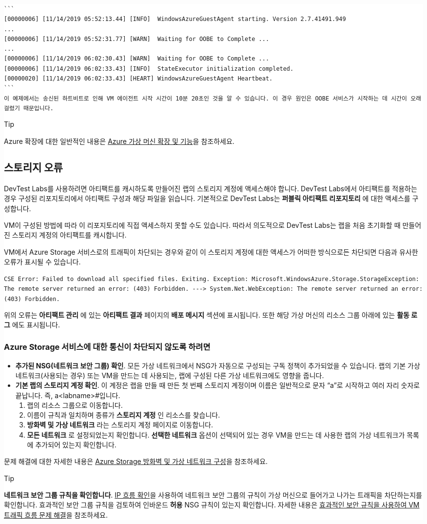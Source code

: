     ```
    [00000006] [11/14/2019 05:52:13.44] [INFO]  WindowsAzureGuestAgent starting. Version 2.7.41491.949
    ...
    [00000006] [11/14/2019 05:52:31.77] [WARN]  Waiting for OOBE to Complete ...
    ...
    [00000006] [11/14/2019 06:02:30.43] [WARN]  Waiting for OOBE to Complete ...
    [00000006] [11/14/2019 06:02:33.43] [INFO]  StateExecutor initialization completed.
    [00000020] [11/14/2019 06:02:33.43] [HEART] WindowsAzureGuestAgent Heartbeat.
    ```
    이 예제에서는 송신된 하트비트로 인해 VM 에이전트 시작 시간이 10분 20초인 것을 알 수 있습니다. 이 경우 원인은 OOBE 서비스가 시작하는 데 시간이 오래 걸렸기 때문입니다.

> [!TIP]
> Azure 확장에 대한 일반적인 내용은 [Azure 가상 머신 확장 및 기능](../virtual-machines/extensions/overview.md)을 참조하세요.

## <a name="storage-errors"></a>스토리지 오류
DevTest Labs를 사용하려면 아티팩트를 캐시하도록 만들어진 랩의 스토리지 계정에 액세스해야 합니다. DevTest Labs에서 아티팩트를 적용하는 경우 구성된 리포지토리에서 아티팩트 구성과 해당 파일을 읽습니다. 기본적으로 DevTest Labs는 **퍼블릭 아티팩트 리포지토리** 에 대한 액세스를 구성합니다.

VM이 구성된 방법에 따라 이 리포지토리에 직접 액세스하지 못할 수도 있습니다. 따라서 의도적으로 DevTest Labs는 랩을 처음 초기화할 때 만들어진 스토리지 계정의 아티팩트를 캐시합니다.

VM에서 Azure Storage 서비스로의 트래픽이 차단되는 경우와 같이 이 스토리지 계정에 대한 액세스가 어떠한 방식으로든 차단되면 다음과 유사한 오류가 표시될 수 있습니다.

```shell
CSE Error: Failed to download all specified files. Exiting. Exception: Microsoft.WindowsAzure.Storage.StorageException: The remote server returned an error: (403) Forbidden. ---> System.Net.WebException: The remote server returned an error: (403) Forbidden.
```

위의 오류는 **아티팩트 관리** 에 있는 **아티팩트 결과** 페이지의 **배포 메시지** 섹션에 표시됩니다. 또한 해당 가상 머신의 리소스 그룹 아래에 있는 **활동 로그** 에도 표시됩니다.

### <a name="to-ensure-communication-to-the-azure-storage-service-isnt-being-blocked"></a>Azure Storage 서비스에 대한 통신이 차단되지 않도록 하려면

- **추가된 NSG(네트워크 보안 그룹) 확인**. 모든 가상 네트워크에서 NSG가 자동으로 구성되는 구독 정책이 추가되었을 수 있습니다. 랩의 기본 가상 네트워크(사용되는 경우) 또는 VM을 만드는 데 사용되는, 랩에 구성된 다른 가상 네트워크에도 영향을 줍니다.
- **기본 랩의 스토리지 계정 확인**. 이 계정은 랩을 만들 때 만든 첫 번째 스토리지 계정이며 이름은 일반적으로 문자 “a”로 시작하고 여러 자리 숫자로 끝납니다. 즉, a\<labname\>#입니다.
    1. 랩의 리소스 그룹으로 이동합니다.
    2. 이름이 규칙과 일치하며 종류가 **스토리지 계정** 인 리소스를 찾습니다.
    3. **방화벽 및 가상 네트워크** 라는 스토리지 계정 페이지로 이동합니다.
    4. **모든 네트워크** 로 설정되었는지 확인합니다. **선택한 네트워크** 옵션이 선택되어 있는 경우 VM을 만드는 데 사용한 랩의 가상 네트워크가 목록에 추가되어 있는지 확인합니다.

문제 해결에 대한 자세한 내용은 [Azure Storage 방화벽 및 가상 네트워크 구성](../storage/common/storage-network-security.md)을 참조하세요.

> [!TIP]
> **네트워크 보안 그룹 규칙을 확인합니다**. [IP 흐름 확인](../network-watcher/diagnose-vm-network-traffic-filtering-problem.md#use-ip-flow-verify)을 사용하여 네트워크 보안 그룹의 규칙이 가상 머신으로 들어가고 나가는 트래픽을 차단하는지를 확인합니다. 효과적인 보안 그룹 규칙을 검토하여 인바운드 **허용** NSG 규칙이 있는지 확인합니다. 자세한 내용은 [효과적인 보안 규칙을 사용하여 VM 트래픽 흐름 문제 해결](../virtual-network/diagnose-network-traffic-filter-problem.md)을 참조하세요.
